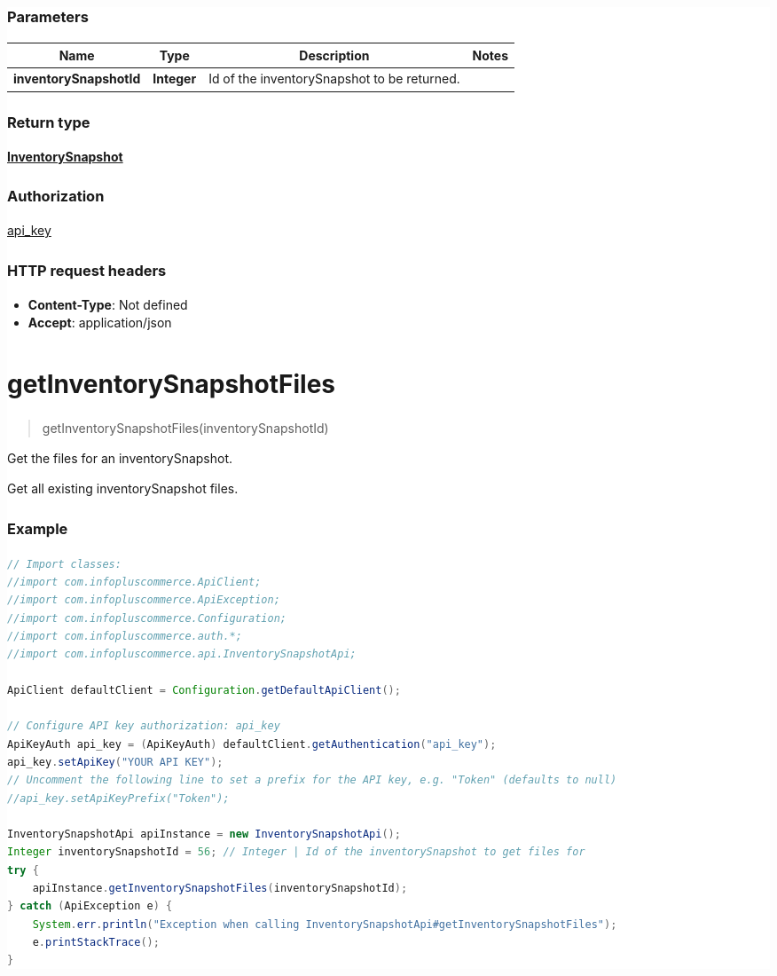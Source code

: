 ### Parameters

Name | Type | Description  | Notes
------------- | ------------- | ------------- | -------------
 **inventorySnapshotId** | **Integer**| Id of the inventorySnapshot to be returned. |

### Return type

[**InventorySnapshot**](InventorySnapshot.md)

### Authorization

[api_key](../README.md#api_key)

### HTTP request headers

 - **Content-Type**: Not defined
 - **Accept**: application/json

<a name="getInventorySnapshotFiles"></a>
# **getInventorySnapshotFiles**
> getInventorySnapshotFiles(inventorySnapshotId)

Get the files for an inventorySnapshot.

Get all existing inventorySnapshot files.

### Example
```java
// Import classes:
//import com.infopluscommerce.ApiClient;
//import com.infopluscommerce.ApiException;
//import com.infopluscommerce.Configuration;
//import com.infopluscommerce.auth.*;
//import com.infopluscommerce.api.InventorySnapshotApi;

ApiClient defaultClient = Configuration.getDefaultApiClient();

// Configure API key authorization: api_key
ApiKeyAuth api_key = (ApiKeyAuth) defaultClient.getAuthentication("api_key");
api_key.setApiKey("YOUR API KEY");
// Uncomment the following line to set a prefix for the API key, e.g. "Token" (defaults to null)
//api_key.setApiKeyPrefix("Token");

InventorySnapshotApi apiInstance = new InventorySnapshotApi();
Integer inventorySnapshotId = 56; // Integer | Id of the inventorySnapshot to get files for
try {
    apiInstance.getInventorySnapshotFiles(inventorySnapshotId);
} catch (ApiException e) {
    System.err.println("Exception when calling InventorySnapshotApi#getInventorySnapshotFiles");
    e.printStackTrace();
}
```
